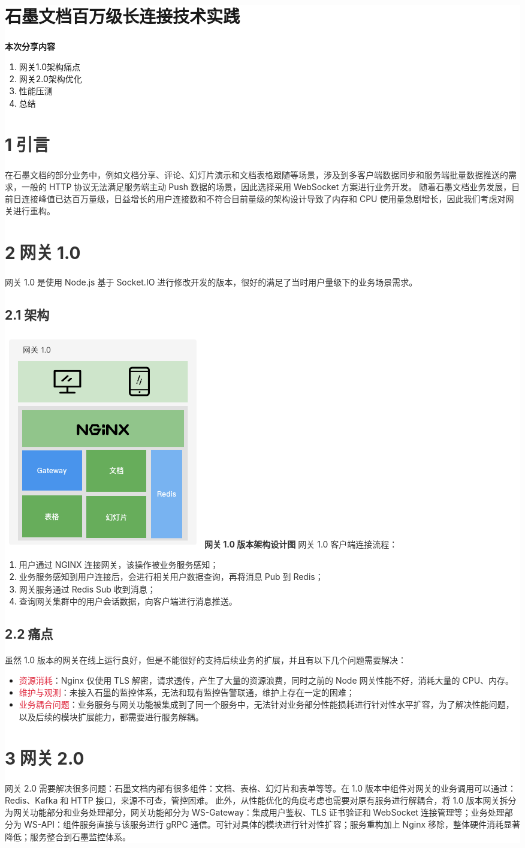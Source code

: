 # 石墨文档百万级长连接技术实践
**本次分享内容**
1. 网关1.0架构痛点
2. 网关2.0架构优化
3. 性能压测
4. 总结
# <font style="color:rgb(51, 51, 51);">1 引言</font>
<font style="color:rgb(51, 51, 51);">在石墨文档的部分业务中，例如文档分享、评论、幻灯片演示和文档表格跟随等场景，涉及到多客户端数据同步和服务端批量数据推送的需求，一般的 HTTP 协议无法满足服务端主动 Push 数据的场景，因此选择采用 WebSocket 方案进行业务开发。</font>
<font style="color:rgb(51, 51, 51);">随着石墨文档业务发展，目前日连接峰值已达百万量级，日益增长的用户连接数和不符合目前量级的架构设计导致了内存和 CPU 使用量急剧增长，因此我们考虑对网关进行重构。</font>
# <font style="color:rgb(51, 51, 51);">2 网关 1.0</font>
<font style="color:rgb(51, 51, 51);">网关 1.0 是使用 Node.js 基于 Socket.IO 进行修改开发的版本，很好的满足了当时用户量级下的业务场景需求。</font>
## <font style="color:rgb(51, 51, 51);">2.1 架构</font>
![1719657852792-f8132bcb-fa91-4d76-8776-27d51e1fe83f.png](./img/hWxKucj9_KyeWLiE/1719657852792-f8132bcb-fa91-4d76-8776-27d51e1fe83f-079369.png)
**<font style="color:rgb(51, 51, 51);">网关 1.0 版本架构设计图</font>**
<font style="color:rgb(51, 51, 51);">网关 1.0 客户端连接流程：</font>
1. <font style="color:rgb(51, 51, 51);">用户通过 NGINX 连接网关，该操作被业务服务感知；</font>
2. <font style="color:rgb(51, 51, 51);">业务服务感知到用户连接后，会进行相关用户数据查询，再将消息 Pub 到 Redis；</font>
3. <font style="color:rgb(51, 51, 51);">网关服务通过 Redis Sub 收到消息；</font>
4. <font style="color:rgb(51, 51, 51);">查询网关集群中的用户会话数据，向客户端进行消息推送。</font>
## <font style="color:rgb(51, 51, 51);">2.2 痛点</font>
<font style="color:rgb(51, 51, 51);">虽然 1.0 版本的网关在线上运行良好，但是不能很好的支持后续业务的扩展，并且有以下几个问题需要解决：</font>
+ <font style="color:#DF2A3F;">资源消耗</font><font style="color:rgb(51, 51, 51);">：Nginx 仅使用 TLS 解密，请求透传，产生了大量的资源浪费，同时之前的 Node 网关性能不好，消耗大量的 CPU、内存。</font>
+ <font style="color:#DF2A3F;">维护与观测</font><font style="color:rgb(51, 51, 51);">：未接入石墨的监控体系，无法和现有监控告警联通，维护上存在一定的困难；</font>
+ <font style="color:#DF2A3F;">业务耦合问题</font><font style="color:rgb(51, 51, 51);">：业务服务与网关功能被集成到了同一个服务中，无法针对业务部分性能损耗进行针对性水平扩容，为了解决性能问题，以及后续的模块扩展能力，都需要进行服务解耦。</font>
# <font style="color:rgb(51, 51, 51);">3 网关 2.0</font>
<font style="color:rgb(51, 51, 51);">网关 2.0 需要解决很多问题：石墨文档内部有很多组件：文档、表格、幻灯片和表单等等。在 1.0 版本中组件对网关的业务调用可以通过：Redis、Kafka 和 HTTP 接口，来源不可查，管控困难。</font>
<font style="color:rgb(51, 51, 51);">此外，从性能优化的角度考虑也需要对原有服务进行解耦合，将 1.0 版本网关拆分为网关功能部分和业务处理部分，网关功能部分为 WS-Gateway：集成用户鉴权、TLS 证书验证和 WebSocket 连接管理等；业务处理部分为 WS-API：组件服务直接与该服务进行 gRPC 通信。可针对具体的模块进行针对性扩容；服务重构加上 Nginx 移除，整体硬件消耗显著降低；服务整合到石墨监控体系。</font>